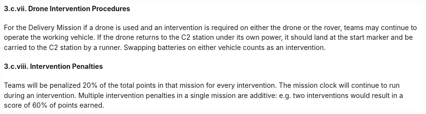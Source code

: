 #### 3.c.vii. Drone Intervention Procedures
For the Delivery Mission if a drone is used and an intervention is required on either the drone or the rover, teams may continue to operate the working vehicle. If the drone returns to the C2 station under its own power, it should land at the start marker and be carried to the C2 station by a runner. Swapping batteries on either vehicle counts as an intervention.

#### 3.c.viii. Intervention Penalties
Teams will be penalized 20% of the total points in that mission for every intervention. The mission clock will continue to run during an intervention. Multiple intervention penalties in a single mission are additive: e.g. two interventions would result in a score of 60% of points earned.